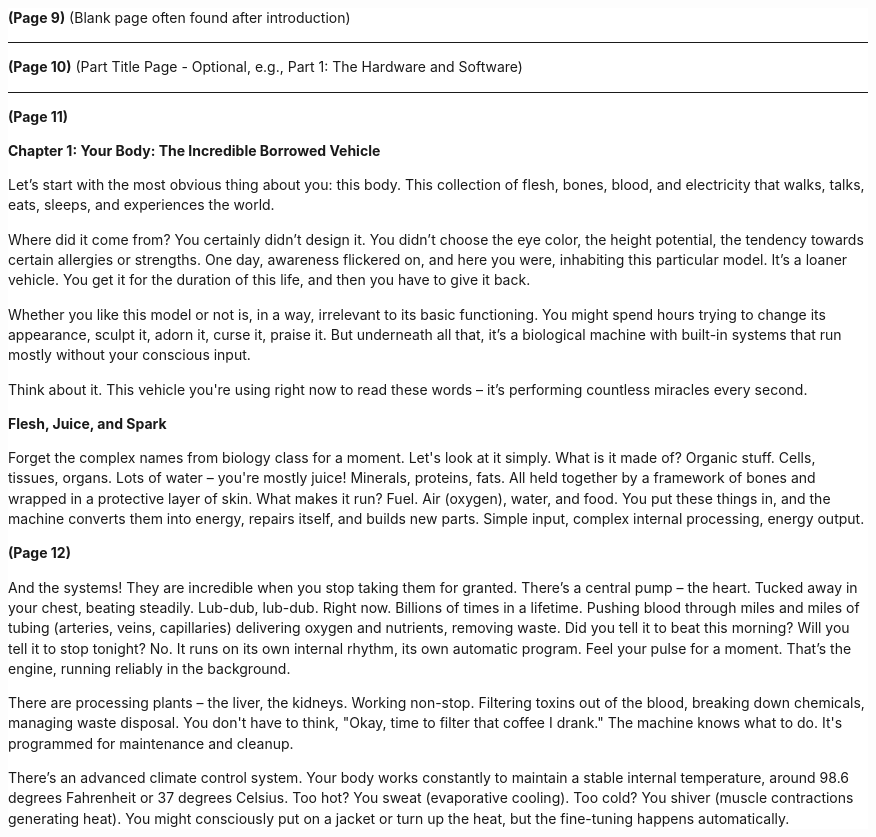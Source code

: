 
**(Page 9)** (Blank page often found after introduction)

---

**(Page 10)** (Part Title Page - Optional, e.g., Part 1: The Hardware and Software)

---

**(Page 11)**

**Chapter 1: Your Body: The Incredible Borrowed Vehicle**

Let’s start with the most obvious thing about you: this body.
This collection of flesh, bones, blood, and electricity that walks, talks, eats, sleeps, and experiences the world.

Where did it come from? You certainly didn’t design it. You didn’t choose the eye color, the height potential, the tendency towards certain allergies or strengths. One day, awareness flickered on, and here you were, inhabiting this particular model. It’s a loaner vehicle. You get it for the duration of this life, and then you have to give it back.

Whether you like this model or not is, in a way, irrelevant to its basic functioning. You might spend hours trying to change its appearance, sculpt it, adorn it, curse it, praise it. But underneath all that, it’s a biological machine with built-in systems that run mostly without your conscious input.

Think about it. This vehicle you're using right now to read these words – it’s performing countless miracles every second.

**Flesh, Juice, and Spark**

Forget the complex names from biology class for a moment. Let's look at it simply.
What is it made of? Organic stuff. Cells, tissues, organs. Lots of water – you're mostly juice! Minerals, proteins, fats. All held together by a framework of bones and wrapped in a protective layer of skin.
What makes it run? Fuel. Air (oxygen), water, and food. You put these things in, and the machine converts them into energy, repairs itself, and builds new parts. Simple input, complex internal processing, energy output.

**(Page 12)**

And the systems! They are incredible when you stop taking them for granted.
There’s a central pump – the heart. Tucked away in your chest, beating steadily. Lub-dub, lub-dub. Right now. Billions of times in a lifetime. Pushing blood through miles and miles of tubing (arteries, veins, capillaries) delivering oxygen and nutrients, removing waste. Did you tell it to beat this morning? Will you tell it to stop tonight? No. It runs on its own internal rhythm, its own automatic program. Feel your pulse for a moment. That’s the engine, running reliably in the background.

There are processing plants – the liver, the kidneys. Working non-stop. Filtering toxins out of the blood, breaking down chemicals, managing waste disposal. You don't have to think, "Okay, time to filter that coffee I drank." The machine knows what to do. It's programmed for maintenance and cleanup.

There’s an advanced climate control system. Your body works constantly to maintain a stable internal temperature, around 98.6 degrees Fahrenheit or 37 degrees Celsius. Too hot? You sweat (evaporative cooling). Too cold? You shiver (muscle contractions generating heat). You might consciously put on a jacket or turn up the heat, but the fine-tuning happens automatically.
